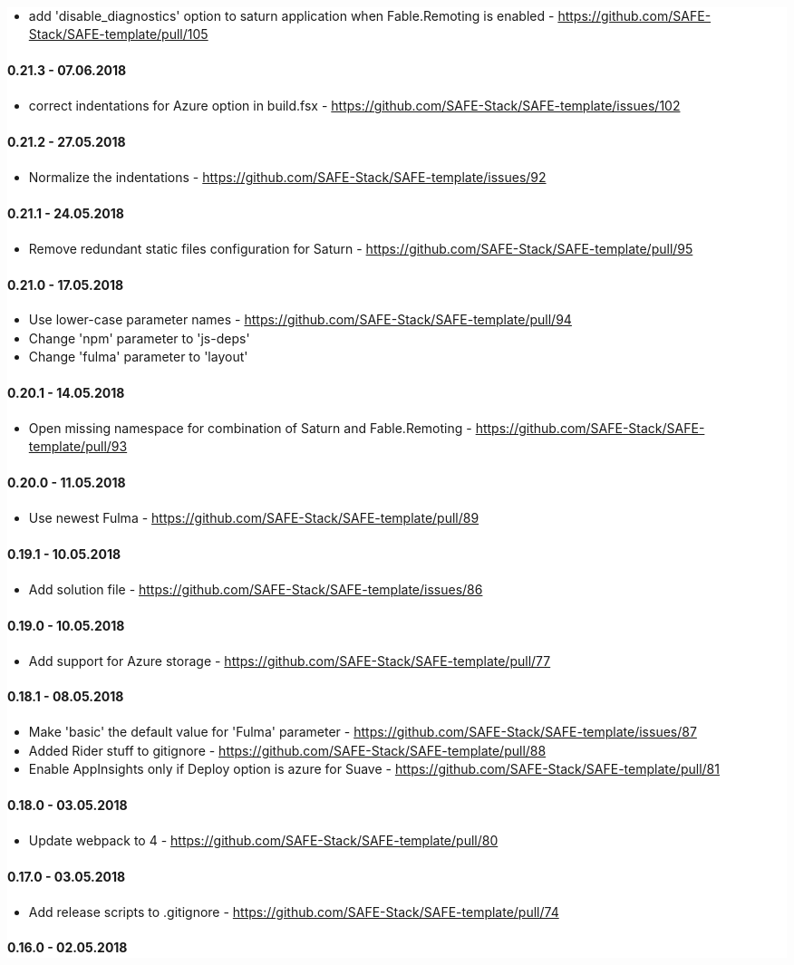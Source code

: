 * add 'disable_diagnostics' option to saturn application when Fable.Remoting is enabled - https://github.com/SAFE-Stack/SAFE-template/pull/105

#### 0.21.3 - 07.06.2018

* correct indentations for Azure option in build.fsx - https://github.com/SAFE-Stack/SAFE-template/issues/102

#### 0.21.2 - 27.05.2018

* Normalize the indentations - https://github.com/SAFE-Stack/SAFE-template/issues/92

#### 0.21.1 - 24.05.2018

* Remove redundant static files configuration for Saturn - https://github.com/SAFE-Stack/SAFE-template/pull/95

#### 0.21.0 - 17.05.2018

* Use lower-case parameter names - https://github.com/SAFE-Stack/SAFE-template/pull/94
* Change 'npm' parameter to 'js-deps'
* Change 'fulma' parameter to 'layout'

#### 0.20.1 - 14.05.2018

* Open missing namespace for combination of Saturn and Fable.Remoting - https://github.com/SAFE-Stack/SAFE-template/pull/93

#### 0.20.0 - 11.05.2018

* Use newest Fulma - https://github.com/SAFE-Stack/SAFE-template/pull/89

#### 0.19.1 - 10.05.2018

* Add solution file - https://github.com/SAFE-Stack/SAFE-template/issues/86

#### 0.19.0 - 10.05.2018

* Add support for Azure storage - https://github.com/SAFE-Stack/SAFE-template/pull/77

#### 0.18.1 - 08.05.2018

* Make 'basic' the default value for 'Fulma' parameter - https://github.com/SAFE-Stack/SAFE-template/issues/87
* Added Rider stuff to gitignore - https://github.com/SAFE-Stack/SAFE-template/pull/88
* Enable AppInsights only if Deploy option is azure for Suave - https://github.com/SAFE-Stack/SAFE-template/pull/81

#### 0.18.0 - 03.05.2018

* Update webpack to 4 - https://github.com/SAFE-Stack/SAFE-template/pull/80

#### 0.17.0 - 03.05.2018

* Add release scripts to .gitignore - https://github.com/SAFE-Stack/SAFE-template/pull/74

#### 0.16.0 - 02.05.2018
